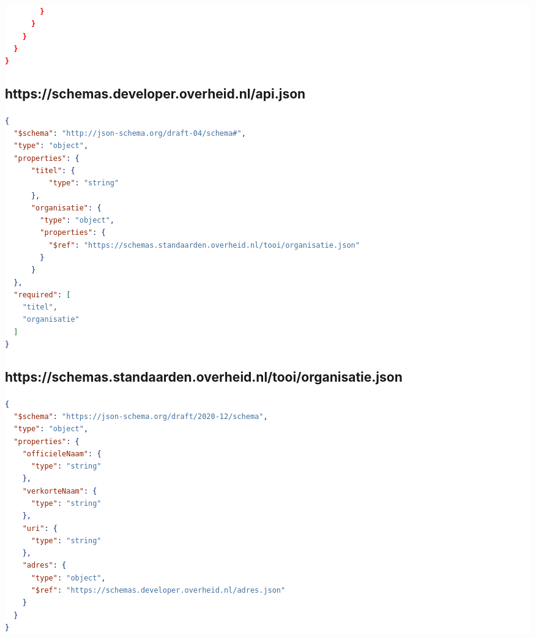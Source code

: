 ```json
        }
      }
    }
  }
}
```

## https:\/\/schemas.developer.overheid.nl/api.json

```json
{
  "$schema": "http://json-schema.org/draft-04/schema#",
  "type": "object",
  "properties": {
      "titel": {
          "type": "string"
      },
      "organisatie": {
        "type": "object",
        "properties": {
          "$ref": "https://schemas.standaarden.overheid.nl/tooi/organisatie.json"
        }
      }
  },
  "required": [
    "titel",
    "organisatie"
  ]
}
```

## https:\/\/schemas.standaarden.overheid.nl/tooi/organisatie.json

```json
{
  "$schema": "https://json-schema.org/draft/2020-12/schema",
  "type": "object",
  "properties": {
    "officieleNaam": {
      "type": "string"
    },
    "verkorteNaam": {
      "type": "string"
    },
    "uri": {
      "type": "string"
    },
    "adres": {
      "type": "object",
      "$ref": "https://schemas.developer.overheid.nl/adres.json"
    }
  }
}
```

